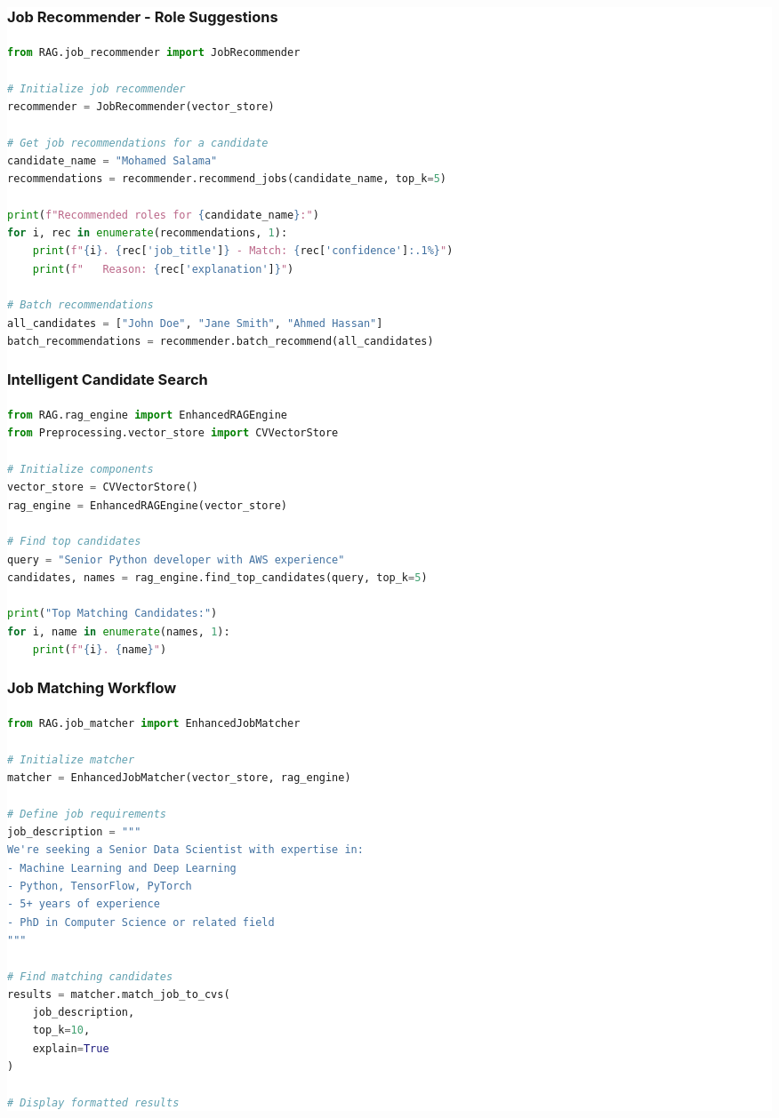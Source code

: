 ### Job Recommender - Role Suggestions
```python
from RAG.job_recommender import JobRecommender

# Initialize job recommender
recommender = JobRecommender(vector_store)

# Get job recommendations for a candidate
candidate_name = "Mohamed Salama"
recommendations = recommender.recommend_jobs(candidate_name, top_k=5)

print(f"Recommended roles for {candidate_name}:")
for i, rec in enumerate(recommendations, 1):
    print(f"{i}. {rec['job_title']} - Match: {rec['confidence']:.1%}")
    print(f"   Reason: {rec['explanation']}")

# Batch recommendations
all_candidates = ["John Doe", "Jane Smith", "Ahmed Hassan"]
batch_recommendations = recommender.batch_recommend(all_candidates)
```

### Intelligent Candidate Search
```python
from RAG.rag_engine import EnhancedRAGEngine
from Preprocessing.vector_store import CVVectorStore

# Initialize components
vector_store = CVVectorStore()
rag_engine = EnhancedRAGEngine(vector_store)

# Find top candidates
query = "Senior Python developer with AWS experience"
candidates, names = rag_engine.find_top_candidates(query, top_k=5)

print("Top Matching Candidates:")
for i, name in enumerate(names, 1):
    print(f"{i}. {name}")
```

### Job Matching Workflow
```python
from RAG.job_matcher import EnhancedJobMatcher

# Initialize matcher
matcher = EnhancedJobMatcher(vector_store, rag_engine)

# Define job requirements
job_description = """
We're seeking a Senior Data Scientist with expertise in:
- Machine Learning and Deep Learning
- Python, TensorFlow, PyTorch
- 5+ years of experience
- PhD in Computer Science or related field
"""

# Find matching candidates
results = matcher.match_job_to_cvs(
    job_description, 
    top_k=10, 
    explain=True
)

# Display formatted results
```